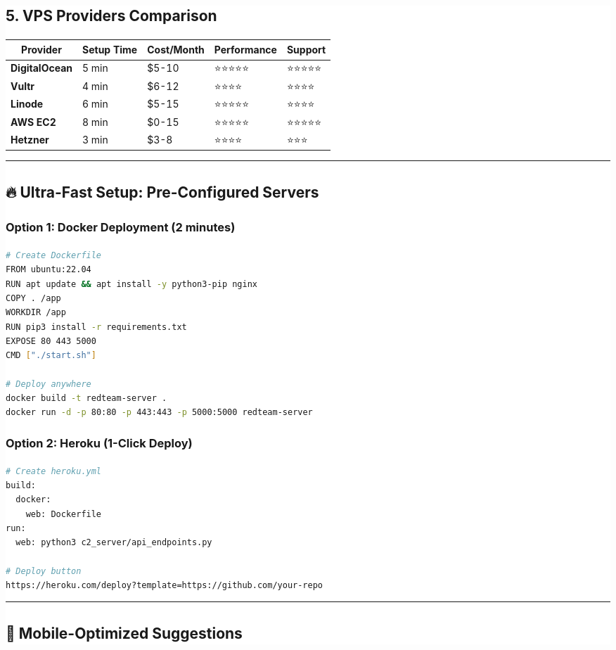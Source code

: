 
## **5. VPS Providers Comparison**

| Provider | Setup Time | Cost/Month | Performance | Support |
|----------|------------|------------|-------------|---------|
| **DigitalOcean** | 5 min | $5-10 | ⭐⭐⭐⭐⭐ | ⭐⭐⭐⭐⭐ |
| **Vultr** | 4 min | $6-12 | ⭐⭐⭐⭐ | ⭐⭐⭐⭐ |
| **Linode** | 6 min | $5-15 | ⭐⭐⭐⭐⭐ | ⭐⭐⭐⭐ |
| **AWS EC2** | 8 min | $0-15 | ⭐⭐⭐⭐⭐ | ⭐⭐⭐⭐⭐ |
| **Hetzner** | 3 min | $3-8 | ⭐⭐⭐⭐ | ⭐⭐⭐ |

---

## **🔥 Ultra-Fast Setup: Pre-Configured Servers**

### **Option 1: Docker Deployment (2 minutes)**
```bash
# Create Dockerfile
FROM ubuntu:22.04
RUN apt update && apt install -y python3-pip nginx
COPY . /app
WORKDIR /app
RUN pip3 install -r requirements.txt
EXPOSE 80 443 5000
CMD ["./start.sh"]

# Deploy anywhere
docker build -t redteam-server .
docker run -d -p 80:80 -p 443:443 -p 5000:5000 redteam-server
```

### **Option 2: Heroku (1-Click Deploy)**
```bash
# Create heroku.yml
build:
  docker:
    web: Dockerfile
run:
  web: python3 c2_server/api_endpoints.py

# Deploy button
https://heroku.com/deploy?template=https://github.com/your-repo
```

---

## **📱 Mobile-Optimized Suggestions**

